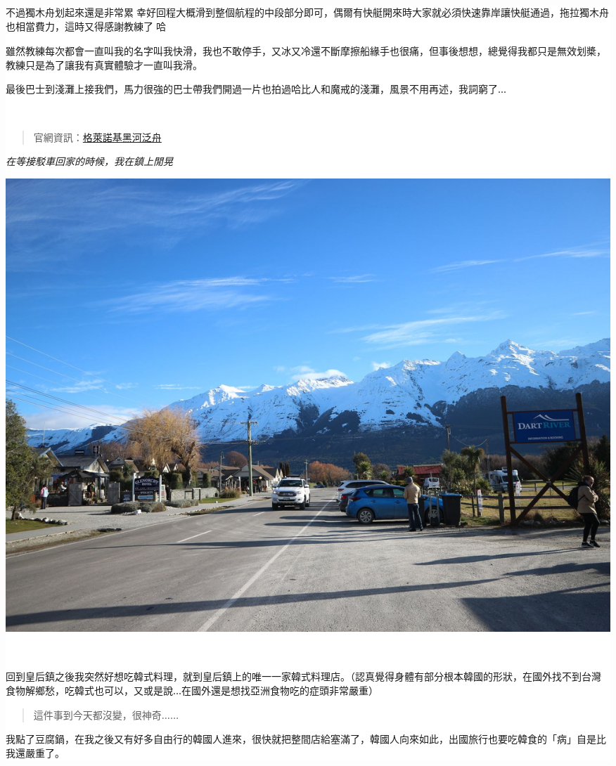 不過獨木舟划起來還是非常累 幸好回程大概滑到整個航程的中段部分即可，偶爾有快艇開來時大家就必須快速靠岸讓快艇通過，拖拉獨木舟也相當費力，這時又得感謝教練了 哈


雖然教練每次都會一直叫我的名字叫我快滑，我也不敢停手，又冰又冷還不斷摩擦船緣手也很痛，但事後想想，總覺得我都只是無效划槳，教練只是為了讓我有真實體驗才一直叫我滑。

最後巴士到淺灘上接我們，馬力很強的巴士帶我們開過一片也拍過哈比人和魔戒的淺灘，風景不用再述，我詞窮了...        

<br/>

> 官網資訊：[格萊諾基黑河泛舟](https://www.dartriver.co.nz/choose-your-experience/funyaks/)

*在等接駁車回家的時候，我在鎮上閒晃*

![](/assets/img/NZ/IMG_1192.JPG) <br/>

<br/>

回到皇后鎮之後我突然好想吃韓式料理，就到皇后鎮上的唯一一家韓式料理店。（認真覺得身體有部分根本韓國的形狀，在國外找不到台灣食物解鄉愁，吃韓式也可以，又或是說...在國外還是想找亞洲食物吃的症頭非常嚴重）

> 這件事到今天都沒變，很神奇……

我點了豆腐鍋，在我之後又有好多自由行的韓國人進來，很快就把整間店給塞滿了，韓國人向來如此，出國旅行也要吃韓食的「病」自是比我還嚴重了。
